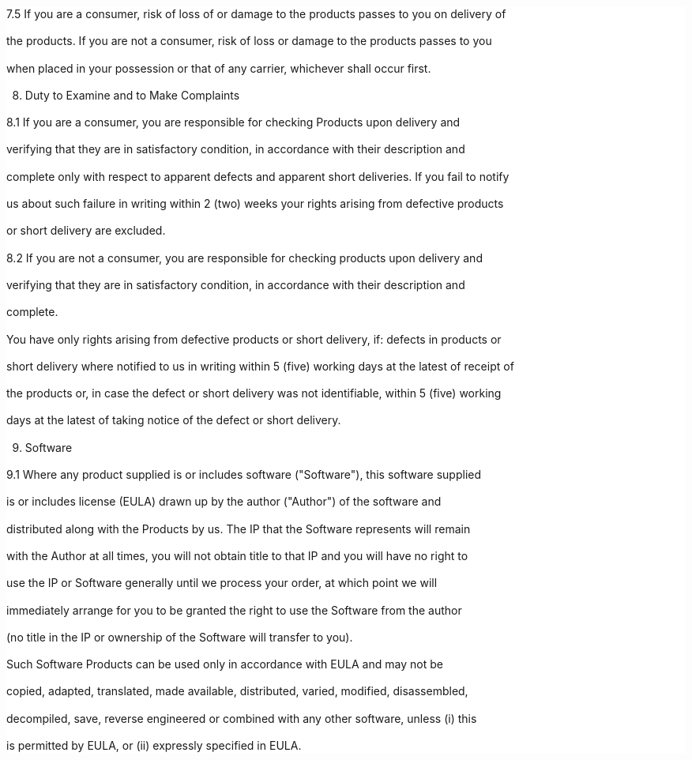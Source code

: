 7.5 If you are a consumer, risk of loss of or damage to the products passes to you on delivery of

the products. If you are not a consumer, risk of loss or damage to the products passes to you

when placed in your possession or that of any carrier, whichever shall occur first.



8. Duty to Examine and to Make Complaints



8.1 If you are a consumer, you are responsible for checking Products upon delivery and

verifying that they are in satisfactory condition, in accordance with their description and

complete only with respect to apparent defects and apparent short deliveries. If you fail to notify

us about such failure in writing within 2 (two) weeks your rights arising from defective products

or short delivery are excluded.



8.2 If you are not a consumer, you are responsible for checking products upon delivery and

verifying that they are in satisfactory condition, in accordance with their description and

complete.



You have only rights arising from defective products or short delivery, if: defects in products or

short delivery where notified to us in writing within 5 (five) working days at the latest of receipt of

the products or, in case the defect or short delivery was not identifiable, within 5 (five) working

days at the latest of taking notice of the defect or short delivery.



9. Software



9.1 Where any product supplied is or includes software ("Software"), this software supplied

is or includes license (EULA) drawn up by the author ("Author") of the software and

distributed along with the Products by us. The IP that the Software represents will remain

with the Author at all times, you will not obtain title to that IP and you will have no right to

use the IP or Software generally until we process your order, at which point we will

immediately arrange for you to be granted the right to use the Software from the author

(no title in the IP or ownership of the Software will transfer to you).



Such Software Products can be used only in accordance with EULA and may not be

copied, adapted, translated, made available, distributed, varied, modified, disassembled,

decompiled, save, reverse engineered or combined with any other software, unless (i) this

is permitted by EULA, or (ii) expressly specified in EULA.
